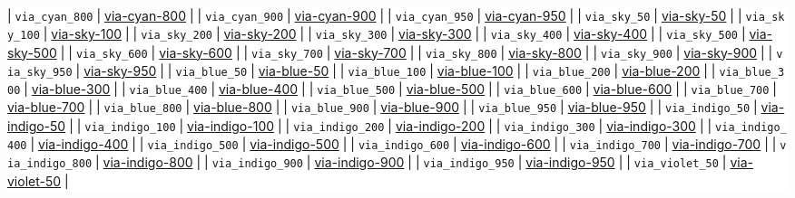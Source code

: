 | `via_cyan_800` | [via-cyan-800](https://tailwindcss.com/docs/gradient-color-stops) |
| `via_cyan_900` | [via-cyan-900](https://tailwindcss.com/docs/gradient-color-stops) |
| `via_cyan_950` | [via-cyan-950](https://tailwindcss.com/docs/gradient-color-stops) |
| `via_sky_50` | [via-sky-50](https://tailwindcss.com/docs/gradient-color-stops) |
| `via_sky_100` | [via-sky-100](https://tailwindcss.com/docs/gradient-color-stops) |
| `via_sky_200` | [via-sky-200](https://tailwindcss.com/docs/gradient-color-stops) |
| `via_sky_300` | [via-sky-300](https://tailwindcss.com/docs/gradient-color-stops) |
| `via_sky_400` | [via-sky-400](https://tailwindcss.com/docs/gradient-color-stops) |
| `via_sky_500` | [via-sky-500](https://tailwindcss.com/docs/gradient-color-stops) |
| `via_sky_600` | [via-sky-600](https://tailwindcss.com/docs/gradient-color-stops) |
| `via_sky_700` | [via-sky-700](https://tailwindcss.com/docs/gradient-color-stops) |
| `via_sky_800` | [via-sky-800](https://tailwindcss.com/docs/gradient-color-stops) |
| `via_sky_900` | [via-sky-900](https://tailwindcss.com/docs/gradient-color-stops) |
| `via_sky_950` | [via-sky-950](https://tailwindcss.com/docs/gradient-color-stops) |
| `via_blue_50` | [via-blue-50](https://tailwindcss.com/docs/gradient-color-stops) |
| `via_blue_100` | [via-blue-100](https://tailwindcss.com/docs/gradient-color-stops) |
| `via_blue_200` | [via-blue-200](https://tailwindcss.com/docs/gradient-color-stops) |
| `via_blue_300` | [via-blue-300](https://tailwindcss.com/docs/gradient-color-stops) |
| `via_blue_400` | [via-blue-400](https://tailwindcss.com/docs/gradient-color-stops) |
| `via_blue_500` | [via-blue-500](https://tailwindcss.com/docs/gradient-color-stops) |
| `via_blue_600` | [via-blue-600](https://tailwindcss.com/docs/gradient-color-stops) |
| `via_blue_700` | [via-blue-700](https://tailwindcss.com/docs/gradient-color-stops) |
| `via_blue_800` | [via-blue-800](https://tailwindcss.com/docs/gradient-color-stops) |
| `via_blue_900` | [via-blue-900](https://tailwindcss.com/docs/gradient-color-stops) |
| `via_blue_950` | [via-blue-950](https://tailwindcss.com/docs/gradient-color-stops) |
| `via_indigo_50` | [via-indigo-50](https://tailwindcss.com/docs/gradient-color-stops) |
| `via_indigo_100` | [via-indigo-100](https://tailwindcss.com/docs/gradient-color-stops) |
| `via_indigo_200` | [via-indigo-200](https://tailwindcss.com/docs/gradient-color-stops) |
| `via_indigo_300` | [via-indigo-300](https://tailwindcss.com/docs/gradient-color-stops) |
| `via_indigo_400` | [via-indigo-400](https://tailwindcss.com/docs/gradient-color-stops) |
| `via_indigo_500` | [via-indigo-500](https://tailwindcss.com/docs/gradient-color-stops) |
| `via_indigo_600` | [via-indigo-600](https://tailwindcss.com/docs/gradient-color-stops) |
| `via_indigo_700` | [via-indigo-700](https://tailwindcss.com/docs/gradient-color-stops) |
| `via_indigo_800` | [via-indigo-800](https://tailwindcss.com/docs/gradient-color-stops) |
| `via_indigo_900` | [via-indigo-900](https://tailwindcss.com/docs/gradient-color-stops) |
| `via_indigo_950` | [via-indigo-950](https://tailwindcss.com/docs/gradient-color-stops) |
| `via_violet_50` | [via-violet-50](https://tailwindcss.com/docs/gradient-color-stops) |